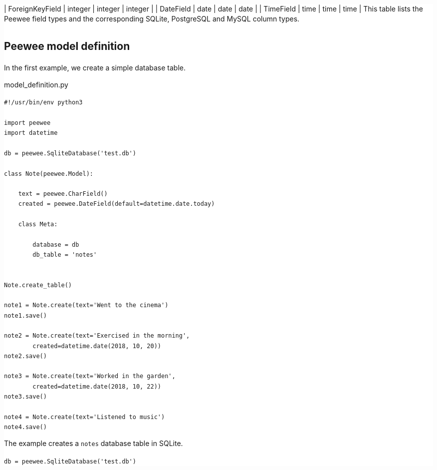 | ForeignKeyField | integer  | integer    | integer                    |
| DateField       | date     | date       | date                       |
| TimeField       | time     | time       | time                       |
This table lists the Peewee field types and the corresponding SQLite, PostgreSQL and MySQL column types.

## Peewee model definition

In the first example, we create a simple database table.

model_definition.py

```
#!/usr/bin/env python3

import peewee
import datetime

db = peewee.SqliteDatabase('test.db')

class Note(peewee.Model):

    text = peewee.CharField()
    created = peewee.DateField(default=datetime.date.today)

    class Meta:

        database = db
        db_table = 'notes'


Note.create_table()

note1 = Note.create(text='Went to the cinema')
note1.save()

note2 = Note.create(text='Exercised in the morning',
        created=datetime.date(2018, 10, 20))
note2.save()

note3 = Note.create(text='Worked in the garden',
        created=datetime.date(2018, 10, 22))
note3.save()

note4 = Note.create(text='Listened to music')
note4.save()
```

The example creates a `notes` database table in SQLite.

```
db = peewee.SqliteDatabase('test.db')
```
